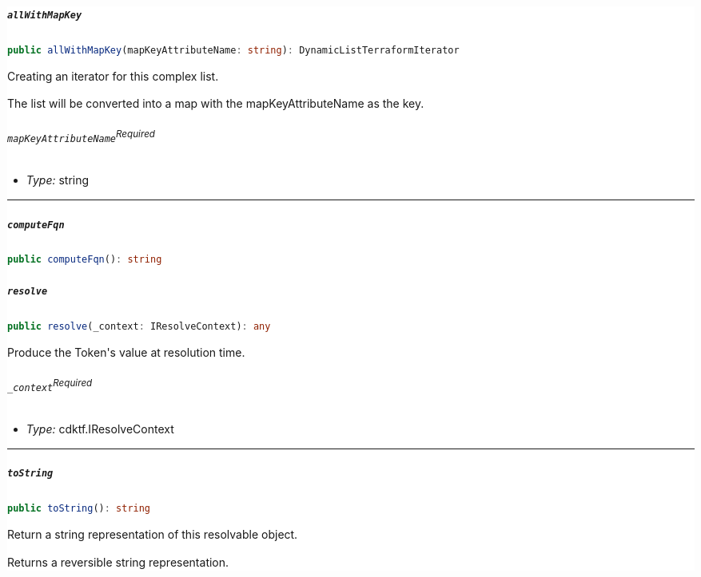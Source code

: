 
##### `allWithMapKey` <a name="allWithMapKey" id="@cdktf/aws-cdk.dataAwsAlbListener.DataAwsAlbListenerDefaultActionFixedResponseList.allWithMapKey"></a>

```typescript
public allWithMapKey(mapKeyAttributeName: string): DynamicListTerraformIterator
```

Creating an iterator for this complex list.

The list will be converted into a map with the mapKeyAttributeName as the key.

###### `mapKeyAttributeName`<sup>Required</sup> <a name="mapKeyAttributeName" id="@cdktf/aws-cdk.dataAwsAlbListener.DataAwsAlbListenerDefaultActionFixedResponseList.allWithMapKey.parameter.mapKeyAttributeName"></a>

- *Type:* string

---

##### `computeFqn` <a name="computeFqn" id="@cdktf/aws-cdk.dataAwsAlbListener.DataAwsAlbListenerDefaultActionFixedResponseList.computeFqn"></a>

```typescript
public computeFqn(): string
```

##### `resolve` <a name="resolve" id="@cdktf/aws-cdk.dataAwsAlbListener.DataAwsAlbListenerDefaultActionFixedResponseList.resolve"></a>

```typescript
public resolve(_context: IResolveContext): any
```

Produce the Token's value at resolution time.

###### `_context`<sup>Required</sup> <a name="_context" id="@cdktf/aws-cdk.dataAwsAlbListener.DataAwsAlbListenerDefaultActionFixedResponseList.resolve.parameter._context"></a>

- *Type:* cdktf.IResolveContext

---

##### `toString` <a name="toString" id="@cdktf/aws-cdk.dataAwsAlbListener.DataAwsAlbListenerDefaultActionFixedResponseList.toString"></a>

```typescript
public toString(): string
```

Return a string representation of this resolvable object.

Returns a reversible string representation.
